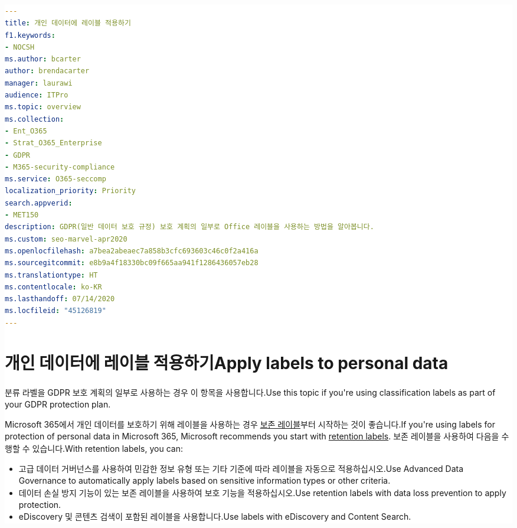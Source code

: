 ```yaml
---
title: 개인 데이터에 레이블 적용하기
f1.keywords:
- NOCSH
ms.author: bcarter
author: brendacarter
manager: laurawi
audience: ITPro
ms.topic: overview
ms.collection:
- Ent_O365
- Strat_O365_Enterprise
- GDPR
- M365-security-compliance
ms.service: O365-seccomp
localization_priority: Priority
search.appverid:
- MET150
description: GDPR(일반 데이터 보호 규정) 보호 계획의 일부로 Office 레이블을 사용하는 방법을 알아봅니다.
ms.custom: seo-marvel-apr2020
ms.openlocfilehash: a7bea2abeaec7a858b3cfc693603c46c0f2a416a
ms.sourcegitcommit: e8b9a4f18330bc09f665aa941f1286436057eb28
ms.translationtype: HT
ms.contentlocale: ko-KR
ms.lasthandoff: 07/14/2020
ms.locfileid: "45126819"
---
```

# <a name="apply-labels-to-personal-data"></a><span data-ttu-id="b54f8-103">개인 데이터에 레이블 적용하기</span><span class="sxs-lookup"><span data-stu-id="b54f8-103">Apply labels to personal data</span></span>

 <span data-ttu-id="b54f8-104">분류 라벨을 GDPR 보호 계획의 일부로 사용하는 경우 이 항목을 사용합니다.</span><span class="sxs-lookup"><span data-stu-id="b54f8-104">Use this topic if you're using classification labels as part of your GDPR protection plan.</span></span> 

<span data-ttu-id="b54f8-105">Microsoft 365에서 개인 데이터를 보호하기 위해 레이블을 사용하는 경우 [보존 레이블](retention.md#retention-labels)부터 시작하는 것이 좋습니다.</span><span class="sxs-lookup"><span data-stu-id="b54f8-105">If you're using labels for protection of personal data in Microsoft 365, Microsoft recommends you start with [retention labels](retention.md#retention-labels).</span></span> <span data-ttu-id="b54f8-106">보존 레이블을 사용하여 다음을 수행할 수 있습니다.</span><span class="sxs-lookup"><span data-stu-id="b54f8-106">With retention labels, you can:</span></span>
- <span data-ttu-id="b54f8-107">고급 데이터 거버넌스를 사용하여 민감한 정보 유형 또는 기타 기준에 따라 레이블을 자동으로 적용하십시오.</span><span class="sxs-lookup"><span data-stu-id="b54f8-107">Use Advanced Data Governance to automatically apply labels based on sensitive information types or other criteria.</span></span>
- <span data-ttu-id="b54f8-108">데이터 손실 방지 기능이 있는 보존 레이블을 사용하여 보호 기능을 적용하십시오.</span><span class="sxs-lookup"><span data-stu-id="b54f8-108">Use retention labels with data loss prevention to apply protection.</span></span> 
- <span data-ttu-id="b54f8-109">eDiscovery 및 콘텐츠 검색이 포함된 레이블을 사용합니다.</span><span class="sxs-lookup"><span data-stu-id="b54f8-109">Use labels with eDiscovery and Content Search.</span></span> 
